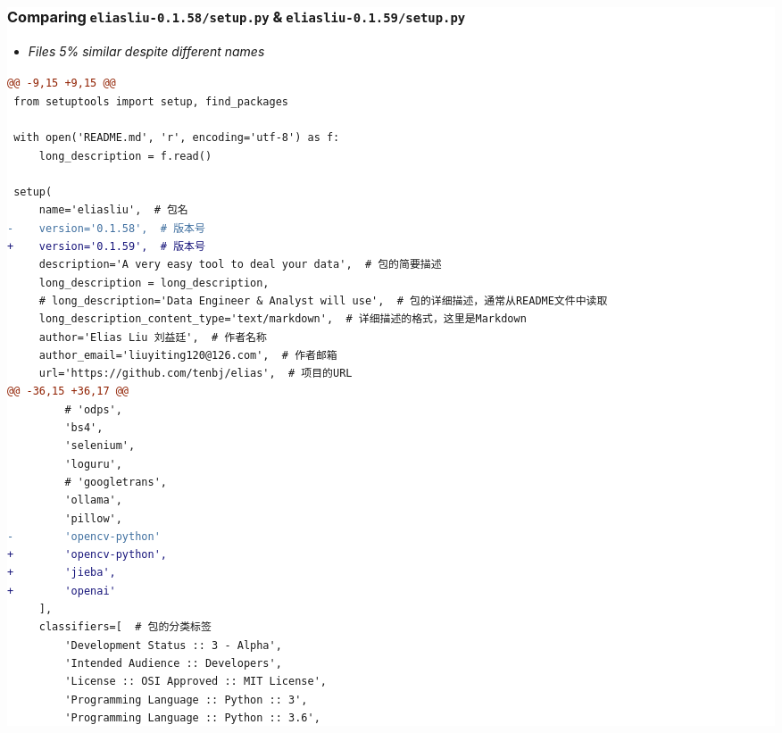 ### Comparing `eliasliu-0.1.58/setup.py` & `eliasliu-0.1.59/setup.py`

 * *Files 5% similar despite different names*

```diff
@@ -9,15 +9,15 @@
 from setuptools import setup, find_packages
 
 with open('README.md', 'r', encoding='utf-8') as f:
     long_description = f.read()
 
 setup(
     name='eliasliu',  # 包名
-    version='0.1.58',  # 版本号
+    version='0.1.59',  # 版本号
     description='A very easy tool to deal your data',  # 包的简要描述
     long_description = long_description,
     # long_description='Data Engineer & Analyst will use',  # 包的详细描述，通常从README文件中读取
     long_description_content_type='text/markdown',  # 详细描述的格式，这里是Markdown
     author='Elias Liu 刘益廷',  # 作者名称
     author_email='liuyiting120@126.com',  # 作者邮箱
     url='https://github.com/tenbj/elias',  # 项目的URL
@@ -36,15 +36,17 @@
         # 'odps',
         'bs4',
         'selenium',
         'loguru',
         # 'googletrans',
         'ollama',
         'pillow',
-        'opencv-python'
+        'opencv-python',
+        'jieba',
+        'openai'
     ],
     classifiers=[  # 包的分类标签
         'Development Status :: 3 - Alpha',
         'Intended Audience :: Developers',
         'License :: OSI Approved :: MIT License',
         'Programming Language :: Python :: 3',
         'Programming Language :: Python :: 3.6',
```

